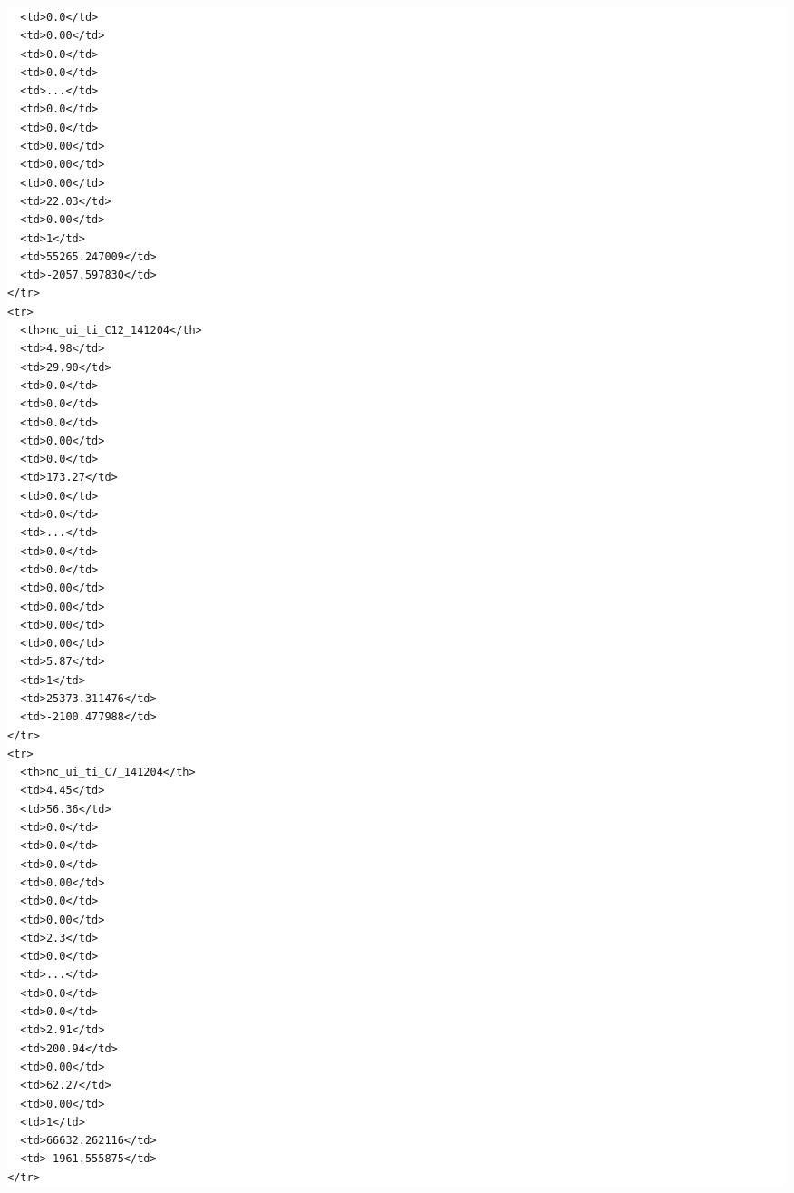       <td>0.0</td>
      <td>0.00</td>
      <td>0.0</td>
      <td>0.0</td>
      <td>...</td>
      <td>0.0</td>
      <td>0.0</td>
      <td>0.00</td>
      <td>0.00</td>
      <td>0.00</td>
      <td>22.03</td>
      <td>0.00</td>
      <td>1</td>
      <td>55265.247009</td>
      <td>-2057.597830</td>
    </tr>
    <tr>
      <th>nc_ui_ti_C12_141204</th>
      <td>4.98</td>
      <td>29.90</td>
      <td>0.0</td>
      <td>0.0</td>
      <td>0.0</td>
      <td>0.00</td>
      <td>0.0</td>
      <td>173.27</td>
      <td>0.0</td>
      <td>0.0</td>
      <td>...</td>
      <td>0.0</td>
      <td>0.0</td>
      <td>0.00</td>
      <td>0.00</td>
      <td>0.00</td>
      <td>0.00</td>
      <td>5.87</td>
      <td>1</td>
      <td>25373.311476</td>
      <td>-2100.477988</td>
    </tr>
    <tr>
      <th>nc_ui_ti_C7_141204</th>
      <td>4.45</td>
      <td>56.36</td>
      <td>0.0</td>
      <td>0.0</td>
      <td>0.0</td>
      <td>0.00</td>
      <td>0.0</td>
      <td>0.00</td>
      <td>2.3</td>
      <td>0.0</td>
      <td>...</td>
      <td>0.0</td>
      <td>0.0</td>
      <td>2.91</td>
      <td>200.94</td>
      <td>0.00</td>
      <td>62.27</td>
      <td>0.00</td>
      <td>1</td>
      <td>66632.262116</td>
      <td>-1961.555875</td>
    </tr>